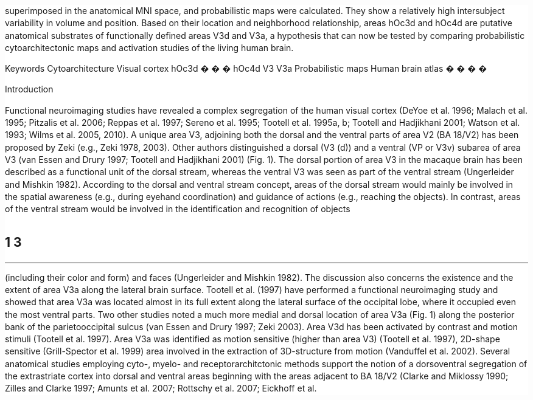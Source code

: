 
superimposed in the anatomical MNI space, and probabilistic maps were calculated. They show a relatively high
intersubject variability in volume and position. Based on
their location and neighborhood relationship, areas hOc3d
and hOc4d are putative anatomical substrates of functionally defined areas V3d and V3a, a hypothesis that can now
be tested by comparing probabilistic cytoarchitectonic
maps and activation studies of the living human brain.

Keywords Cytoarchitecture Visual cortex hOc3d
� � �
hOc4d V3 V3a Probabilistic maps Human brain atlas
� � � �

Introduction

Functional neuroimaging studies have revealed a complex
segregation of the human visual cortex (DeYoe et al.
1996; Malach et al. 1995; Pitzalis et al. 2006; Reppas
et al. 1997; Sereno et al. 1995; Tootell et al. 1995a, b;
Tootell and Hadjikhani 2001; Watson et al. 1993; Wilms
et al. 2005, 2010). A unique area V3, adjoining both the
dorsal and the ventral parts of area V2 (BA 18/V2) has
been proposed by Zeki (e.g., Zeki 1978, 2003). Other
authors distinguished a dorsal (V3 (d)) and a ventral (VP
or V3v) subarea of area V3 (van Essen and Drury 1997;
Tootell and Hadjikhani 2001) (Fig. 1). The dorsal portion
of area V3 in the macaque brain has been described as a
functional unit of the dorsal stream, whereas the ventral
V3 was seen as part of the ventral stream (Ungerleider and
Mishkin 1982). According to the dorsal and ventral
stream concept, areas of the dorsal stream would mainly
be involved in the spatial awareness (e.g., during eyehand coordination) and guidance of actions (e.g., reaching
the objects). In contrast, areas of the ventral stream would
be involved in the identification and recognition of objects

## 1 3


-----

(including their color and form) and faces (Ungerleider
and Mishkin 1982).
The discussion also concerns the existence and the
extent of area V3a along the lateral brain surface. Tootell
et al. (1997) have performed a functional neuroimaging
study and showed that area V3a was located almost in its
full extent along the lateral surface of the occipital lobe,
where it occupied even the most ventral parts. Two other
studies noted a much more medial and dorsal location of
area V3a (Fig. 1) along the posterior bank of the parietooccipital sulcus (van Essen and Drury 1997; Zeki 2003).
Area V3d has been activated by contrast and motion
stimuli (Tootell et al. 1997). Area V3a was identified as
motion sensitive (higher than area V3) (Tootell et al. 1997),
2D-shape sensitive (Grill-Spector et al. 1999) area involved
in the extraction of 3D-structure from motion (Vanduffel
et al. 2002).
Several anatomical studies employing cyto-, myelo- and
receptorarchitctonic methods support the notion of a dorsoventral segregation of the extrastriate cortex into dorsal and
ventral areas beginning with the areas adjacent to BA
18/V2 (Clarke and Miklossy 1990; Zilles and Clarke 1997;
Amunts et al. 2007; Rottschy et al. 2007; Eickhoff et al.